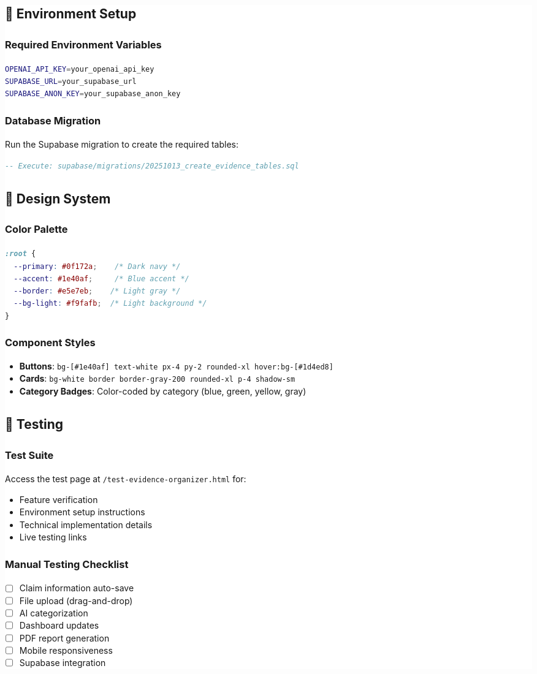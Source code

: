 ## 🔧 Environment Setup

### Required Environment Variables
```bash
OPENAI_API_KEY=your_openai_api_key
SUPABASE_URL=your_supabase_url
SUPABASE_ANON_KEY=your_supabase_anon_key
```

### Database Migration
Run the Supabase migration to create the required tables:
```sql
-- Execute: supabase/migrations/20251013_create_evidence_tables.sql
```

## 🎨 Design System

### Color Palette
```css
:root {
  --primary: #0f172a;    /* Dark navy */
  --accent: #1e40af;     /* Blue accent */
  --border: #e5e7eb;    /* Light gray */
  --bg-light: #f9fafb;  /* Light background */
}
```

### Component Styles
- **Buttons**: `bg-[#1e40af] text-white px-4 py-2 rounded-xl hover:bg-[#1d4ed8]`
- **Cards**: `bg-white border border-gray-200 rounded-xl p-4 shadow-sm`
- **Category Badges**: Color-coded by category (blue, green, yellow, gray)

## 🧪 Testing

### Test Suite
Access the test page at `/test-evidence-organizer.html` for:
- Feature verification
- Environment setup instructions
- Technical implementation details
- Live testing links

### Manual Testing Checklist
- [ ] Claim information auto-save
- [ ] File upload (drag-and-drop)
- [ ] AI categorization
- [ ] Dashboard updates
- [ ] PDF report generation
- [ ] Mobile responsiveness
- [ ] Supabase integration
